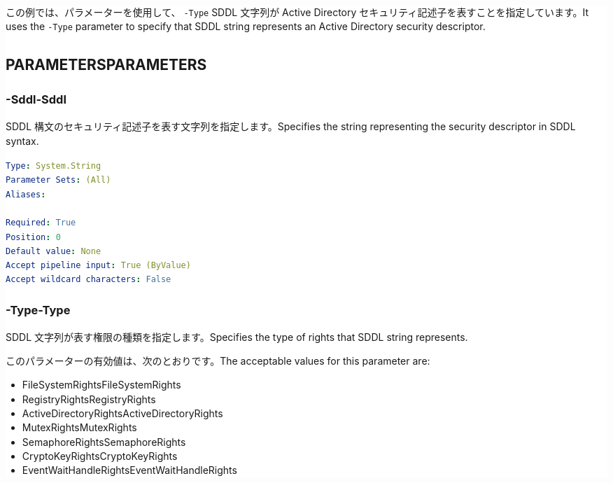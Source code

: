 <span data-ttu-id="c4d3c-127">この例では、パラメーターを使用して、 `-Type` SDDL 文字列が Active Directory セキュリティ記述子を表すことを指定しています。</span><span class="sxs-lookup"><span data-stu-id="c4d3c-127">It uses the `-Type` parameter to specify that SDDL string represents an Active Directory security descriptor.</span></span>

## <span data-ttu-id="c4d3c-128">PARAMETERS</span><span class="sxs-lookup"><span data-stu-id="c4d3c-128">PARAMETERS</span></span>

### <span data-ttu-id="c4d3c-129">-Sddl</span><span class="sxs-lookup"><span data-stu-id="c4d3c-129">-Sddl</span></span>

<span data-ttu-id="c4d3c-130">SDDL 構文のセキュリティ記述子を表す文字列を指定します。</span><span class="sxs-lookup"><span data-stu-id="c4d3c-130">Specifies the string representing the security descriptor in SDDL syntax.</span></span>

```yaml
Type: System.String
Parameter Sets: (All)
Aliases:

Required: True
Position: 0
Default value: None
Accept pipeline input: True (ByValue)
Accept wildcard characters: False
```

### <span data-ttu-id="c4d3c-131">-Type</span><span class="sxs-lookup"><span data-stu-id="c4d3c-131">-Type</span></span>

<span data-ttu-id="c4d3c-132">SDDL 文字列が表す権限の種類を指定します。</span><span class="sxs-lookup"><span data-stu-id="c4d3c-132">Specifies the type of rights that SDDL string represents.</span></span>

<span data-ttu-id="c4d3c-133">このパラメーターの有効値は、次のとおりです。</span><span class="sxs-lookup"><span data-stu-id="c4d3c-133">The acceptable values for this parameter are:</span></span>

- <span data-ttu-id="c4d3c-134">FileSystemRights</span><span class="sxs-lookup"><span data-stu-id="c4d3c-134">FileSystemRights</span></span>
- <span data-ttu-id="c4d3c-135">RegistryRights</span><span class="sxs-lookup"><span data-stu-id="c4d3c-135">RegistryRights</span></span>
- <span data-ttu-id="c4d3c-136">ActiveDirectoryRights</span><span class="sxs-lookup"><span data-stu-id="c4d3c-136">ActiveDirectoryRights</span></span>
- <span data-ttu-id="c4d3c-137">MutexRights</span><span class="sxs-lookup"><span data-stu-id="c4d3c-137">MutexRights</span></span>
- <span data-ttu-id="c4d3c-138">SemaphoreRights</span><span class="sxs-lookup"><span data-stu-id="c4d3c-138">SemaphoreRights</span></span>
- <span data-ttu-id="c4d3c-139">CryptoKeyRights</span><span class="sxs-lookup"><span data-stu-id="c4d3c-139">CryptoKeyRights</span></span>
- <span data-ttu-id="c4d3c-140">EventWaitHandleRights</span><span class="sxs-lookup"><span data-stu-id="c4d3c-140">EventWaitHandleRights</span></span>
